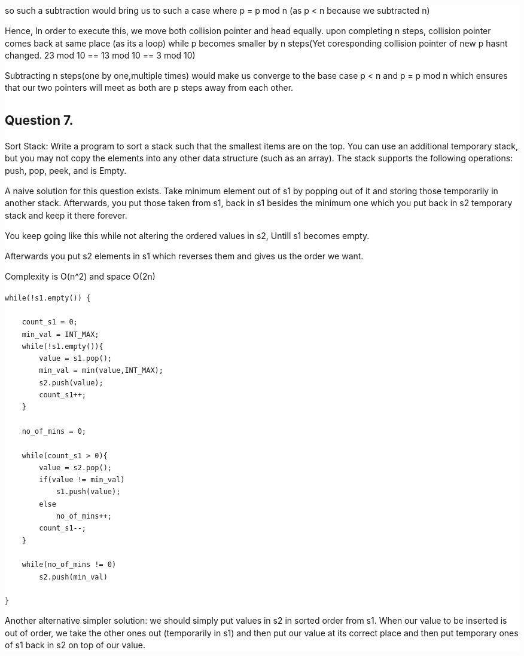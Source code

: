 so such a subtraction would bring us to such a case
where p = p mod n (as p < n because we subtracted n)

Hence, In order to execute this, we move both collision pointer and head equally.
upon completing n steps, collision pointer comes back at same place (as its a loop)
while p becomes smaller by n steps(Yet coresponding collision pointer of new p hasnt changed. 23 mod 10 == 13 mod 10 == 3 mod 10)

Subtracting n steps(one by one,multiple times) would make us converge to the base case p < n and p = p mod n which ensures
that our two pointers will meet as both are p steps away from each other.


## Question 7.

Sort Stack: Write a program to sort a stack such that the smallest items are on the top. You can use
an additional temporary stack, but you may not copy the elements into any other data structure
(such as an array). The stack supports the following operations: push, pop, peek, and is Empty.

A naive solution for this question exists. Take minimum element out of s1 by popping out of it and storing those temporarily in another stack.
Afterwards, you put those taken from s1, back in s1 besides the minimum one which you put back in s2 temporary stack and keep it there forever.

You keep going like this while not altering the ordered values in s2, Untill s1 becomes empty.

Afterwards you put s2 elements in s1 which reverses them and gives us the order we want.

Complexity is O(n^2) and space O(2n)

```
while(!s1.empty()) {

	count_s1 = 0;
	min_val = INT_MAX;
	while(!s1.empty()){
		value = s1.pop();
		min_val = min(value,INT_MAX);
		s2.push(value);
		count_s1++;
	}
	
	no_of_mins = 0;
	
	while(count_s1 > 0){
		value = s2.pop();
		if(value != min_val)
			s1.push(value);
		else
			no_of_mins++;	
		count_s1--;
	}

	while(no_of_mins != 0)
		s2.push(min_val)

}
```
Another alternative simpler solution:
we should simply put values in s2 in sorted order from s1.
When our value to be inserted is out of order, we take the other ones out (temporarily in s1) and then put our value at its correct place and then put temporary ones of s1 back in s2 on top of our value.
